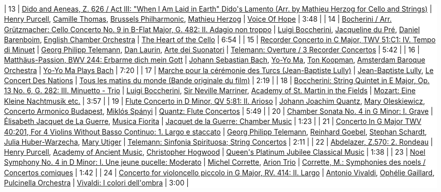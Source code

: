 | 13 | [Dido and Aeneas, Z\. 626 / Act III: "When I Am Laid in Earth" Dido's Lamento \(Arr\. by Mathieu Herzog for Cello and Strings\)](https://open.spotify.com/track/06O078Zw6xX8iMh4lpWn01) | [Henry Purcell](https://open.spotify.com/artist/3tMLo1k3iUo82coMLWXzxq), [Camille Thomas](https://open.spotify.com/artist/4jr0QTGJnWJNUPeHjju3RD), [Brussels Philharmonic](https://open.spotify.com/artist/5Rg1unDkJrxrTV08BKoFrP), [Mathieu Herzog](https://open.spotify.com/artist/3KWR1j2ruhV2I6uJQGDuJC) | [Voice Of Hope](https://open.spotify.com/album/5LUv6oBlEG9UB7bxPS9HuE) | 3:48 |
| 14 | [Bocherini / Arr\. Grützmacher: Cello Concerto No\. 9 in B\-Flat Major, G\. 482: II\. Adagio non troppo](https://open.spotify.com/track/5lWrKno3WGaPLg8hwGuzQ0) | [Luigi Boccherini](https://open.spotify.com/artist/2l4vGfFV7e46yO8lxfxR76), [Jacqueline du Pré](https://open.spotify.com/artist/5VRErWhTZd0si1lqt1DwoW), [Daniel Barenboim](https://open.spotify.com/artist/78sEozQOEJxzXegUuqRSgH), [English Chamber Orchestra](https://open.spotify.com/artist/2DO4p3CPDnInsJfg0jFfaF) | [The Heart of the Cello](https://open.spotify.com/album/67OxzjLmatJxu3duDm6WxC) | 6:54 |
| 15 | [Recorder Concerto in C Major, TWV 51:C1: IV\. Tempo di Minuet](https://open.spotify.com/track/7J1GLXjM0LAW3MMG0wEMFi) | [Georg Philipp Telemann](https://open.spotify.com/artist/2fg5h5pzleqI4RjFopWroj), [Dan Laurin](https://open.spotify.com/artist/5XzTft6PPz33BBo9ToLcpV), [Arte dei Suonatori](https://open.spotify.com/artist/4FIlwjhmH0of3LcYC2V3Qj) | [Telemann: Overture / 3 Recorder Concertos](https://open.spotify.com/album/04XTwvKbMpiUpx9wX5hJSj) | 5:42 |
| 16 | [Matthäus\-Passion, BWV 244: Erbarme dich mein Gott](https://open.spotify.com/track/4Q6g02eGms6bUNkTgkgyGK) | [Johann Sebastian Bach](https://open.spotify.com/artist/5aIqB5nVVvmFsvSdExz408), [Yo\-Yo Ma](https://open.spotify.com/artist/5Dl3HXZjG6ZOWT5cV375lk), [Ton Koopman](https://open.spotify.com/artist/7Fu8GId2mQkNzqDbZbcDWM), [Amsterdam Baroque Orchestra](https://open.spotify.com/artist/2CMg8J0WjftvFR5zFbufVA) | [Yo\-Yo Ma Plays Bach](https://open.spotify.com/album/2eM9vnf9lUImBz3cVWkZl1) | 7:20 |
| 17 | [Marche pour la cérémonie des Turcs \(Jean\-Baptiste Lully\)](https://open.spotify.com/track/5UO0mq9xiBiwwfA91u8YQn) | [Jean\-Baptiste Lully](https://open.spotify.com/artist/19v0Cnq5D4SKom8SVlXhkw), [Le Concert Des Nations](https://open.spotify.com/artist/2h9ZEx9DABEGQyZ5oij09G) | [Tous les matins du monde \(Bande originale du film\)](https://open.spotify.com/album/7g60mBeDTlezLzn3I5dVUE) | 2:19 |
| 18 | [Boccherini: String Quintet in E Major, Op\. 13 No\. 6, G\. 282: III\. Minuetto \- Trio](https://open.spotify.com/track/6e85fziCk6MwZUxWyG6Ijm) | [Luigi Boccherini](https://open.spotify.com/artist/2l4vGfFV7e46yO8lxfxR76), [Sir Neville Marriner](https://open.spotify.com/artist/6NUhQz7eAEsZvjEHTKHux9), [Academy of St\. Martin in the Fields](https://open.spotify.com/artist/77CaCn32H4mOMQA7UElzfF) | [Mozart: Eine Kleine Nachtmusik etc.](https://open.spotify.com/album/5YCuibCDJrkVcS3UOAYqr9) | 3:57 |
| 19 | [Flute Concerto in D Minor, QV 5:81: II\. Arioso](https://open.spotify.com/track/0JWcB3Vvz1XWqM1BIky8zn) | [Johann Joachim Quantz](https://open.spotify.com/artist/6OGzv7Vb39sOEIJ6o26yNV), [Mary Oleskiewicz](https://open.spotify.com/artist/5IvDIrxD0VRcrycJOcXBS4), [Concerto Armonico Budapest](https://open.spotify.com/artist/0tbHuJYa8HQ73L5bPoa2uJ), [Miklós Spányi](https://open.spotify.com/artist/6FAJux6HaZV9vzlE2DT7ph) | [Quantz: Flute Concertos](https://open.spotify.com/album/0o6MeZ4XBXHaTqwgXTtGL3) | 5:49 |
| 20 | [Chamber Sonata No\. 4 in G Minor: I\. Grave](https://open.spotify.com/track/79IEO4HeDBjJ0lZ3gCowrz) | [Élisabeth Jacquet de La Guerre](https://open.spotify.com/artist/2mIU8f4NWYIEYkhE8gBkJq), [Musica Fiorita](https://open.spotify.com/artist/5snw1wAyf91SXqRb7DiDX2) | [Jacquet de la Guerre: Chamber Music](https://open.spotify.com/album/0dgplHDUVPyDimnP6k8Kk2) | 1:23 |
| 21 | [Concerto In G Major TWV 40:201, For 4 Violins Without Basso Continuo: 1\. Largo e staccato](https://open.spotify.com/track/0LWHku6CeveGybTW8tNdlb) | [Georg Philipp Telemann](https://open.spotify.com/artist/2fg5h5pzleqI4RjFopWroj), [Reinhard Goebel](https://open.spotify.com/artist/6aZcT9sJMlL0yUOrEWa74E), [Stephan Schardt](https://open.spotify.com/artist/7enY64ktybr5iSiQE2Q54K), [Julia Huber\-Warzecha](https://open.spotify.com/artist/6DHycNv3bpUD48A1PjWcaG), [Mary Utiger](https://open.spotify.com/artist/2IKneocNFe1WR3rTYXHF0r) | [Telemann: Sinfonia Spirituosa; String Concertos](https://open.spotify.com/album/2nJX3LIjdAbNIGR3qbQaBI) | 2:11 |
| 22 | [Abdelazer, Z.570: 2\. Rondeau](https://open.spotify.com/track/2mhirp0cXeMGugTeezPrGn) | [Henry Purcell](https://open.spotify.com/artist/3tMLo1k3iUo82coMLWXzxq), [Academy of Ancient Music](https://open.spotify.com/artist/60adCptqwRkANTtVja0bvf), [Christopher Hogwood](https://open.spotify.com/artist/0vBafEFOLXtq5mZuhMgsyL) | [Queen's Platinum Jubilee Classical Music](https://open.spotify.com/album/4agVxFg16QsfMcm6fUDWAG) | 1:38 |
| 23 | [Noel Symphony No\. 4 in D Minor: I\. Une jeune pucelle: Moderato](https://open.spotify.com/track/6JkDThoofgbKj59ykGwRph) | [Michel Corrette](https://open.spotify.com/artist/6YqejfdahJrTfoRRKLsX4F), [Arion Trio](https://open.spotify.com/artist/5efT7ju4pfxstXoocgEwuv) | [Corrette, M.: Symphonies des noels / Concertos comiques](https://open.spotify.com/album/4WUbpK20883ttlEJDW1C3f) | 1:42 |
| 24 | [Concerto for violoncello piccolo in G Major, RV\. 414: II\. Largo](https://open.spotify.com/track/6oEKCzMIdUT4dbeI05gcKy) | [Antonio Vivaldi](https://open.spotify.com/artist/2QOIawHpSlOwXDvSqQ9YJR), [Ophélie Gaillard](https://open.spotify.com/artist/2iV0Qpl8GsF2IDqFP9mwpj), [Pulcinella Orchestra](https://open.spotify.com/artist/4UoT0VXtSeFODwe7DR3y34) | [Vivaldi: I colori dell'ombra](https://open.spotify.com/album/7GdRjSCo8d7bkQ6pPQpYOc) | 3:00 |